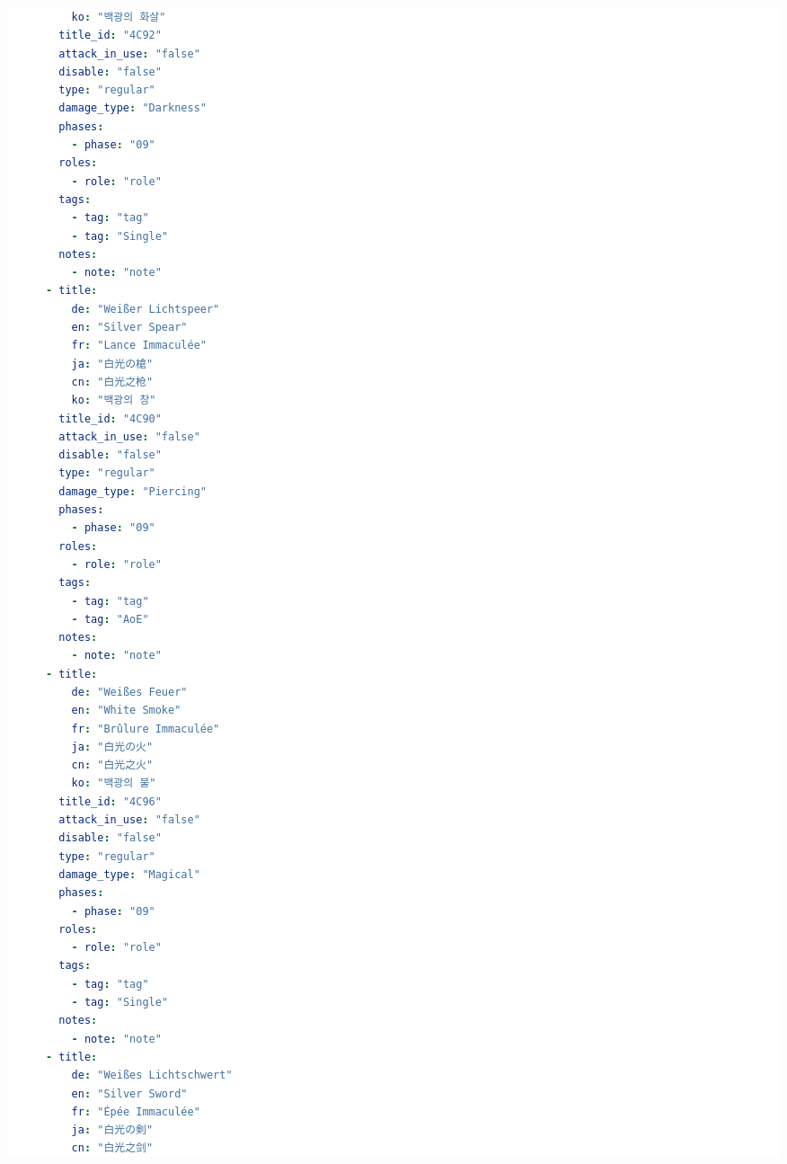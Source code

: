 ```yaml
          ko: "백광의 화살"
        title_id: "4C92"
        attack_in_use: "false"
        disable: "false"
        type: "regular"
        damage_type: "Darkness"
        phases:
          - phase: "09"
        roles:
          - role: "role"
        tags:
          - tag: "tag"
          - tag: "Single"
        notes:
          - note: "note"
      - title:
          de: "Weißer Lichtspeer"
          en: "Silver Spear"
          fr: "Lance Immaculée"
          ja: "白光の槍"
          cn: "白光之枪"
          ko: "백광의 창"
        title_id: "4C90"
        attack_in_use: "false"
        disable: "false"
        type: "regular"
        damage_type: "Piercing"
        phases:
          - phase: "09"
        roles:
          - role: "role"
        tags:
          - tag: "tag"
          - tag: "AoE"
        notes:
          - note: "note"
      - title:
          de: "Weißes Feuer"
          en: "White Smoke"
          fr: "Brûlure Immaculée"
          ja: "白光の火"
          cn: "白光之火"
          ko: "백광의 불"
        title_id: "4C96"
        attack_in_use: "false"
        disable: "false"
        type: "regular"
        damage_type: "Magical"
        phases:
          - phase: "09"
        roles:
          - role: "role"
        tags:
          - tag: "tag"
          - tag: "Single"
        notes:
          - note: "note"
      - title:
          de: "Weißes Lichtschwert"
          en: "Silver Sword"
          fr: "Épée Immaculée"
          ja: "白光の剣"
          cn: "白光之剑"
```